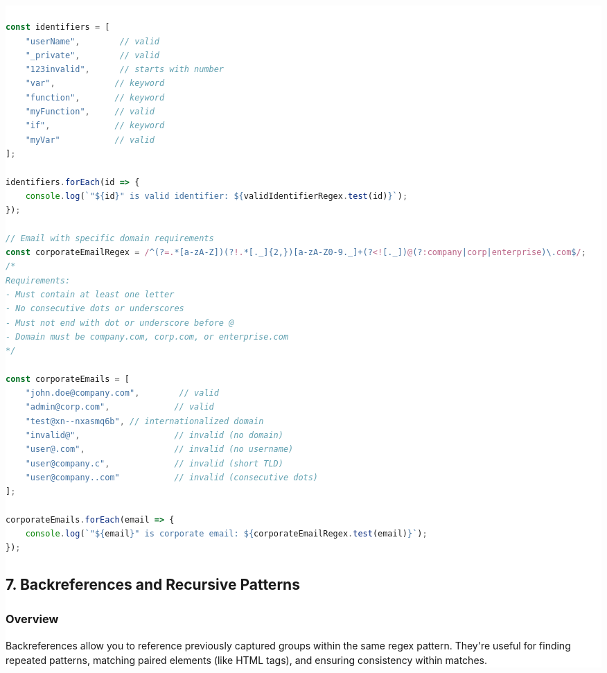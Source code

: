 ```javascript

const identifiers = [
    "userName",        // valid
    "_private",        // valid
    "123invalid",      // starts with number
    "var",            // keyword
    "function",       // keyword
    "myFunction",     // valid
    "if",             // keyword
    "myVar"           // valid
];

identifiers.forEach(id => {
    console.log(`"${id}" is valid identifier: ${validIdentifierRegex.test(id)}`);
});

// Email with specific domain requirements
const corporateEmailRegex = /^(?=.*[a-zA-Z])(?!.*[._]{2,})[a-zA-Z0-9._]+(?<![._])@(?:company|corp|enterprise)\.com$/;
/*
Requirements:
- Must contain at least one letter
- No consecutive dots or underscores
- Must not end with dot or underscore before @
- Domain must be company.com, corp.com, or enterprise.com
*/

const corporateEmails = [
    "john.doe@company.com",        // valid
    "admin@corp.com",             // valid
    "test@xn--nxasmq6b", // internationalized domain
    "invalid@",                   // invalid (no domain)
    "user@.com",                  // invalid (no username)
    "user@company.c",             // invalid (short TLD)
    "user@company..com"           // invalid (consecutive dots)
];

corporateEmails.forEach(email => {
    console.log(`"${email}" is corporate email: ${corporateEmailRegex.test(email)}`);
});
```




## 7. Backreferences and Recursive Patterns

### Overview
Backreferences allow you to reference previously captured groups within the same regex pattern. They're useful for finding repeated patterns, matching paired elements (like HTML tags), and ensuring consistency within matches.
